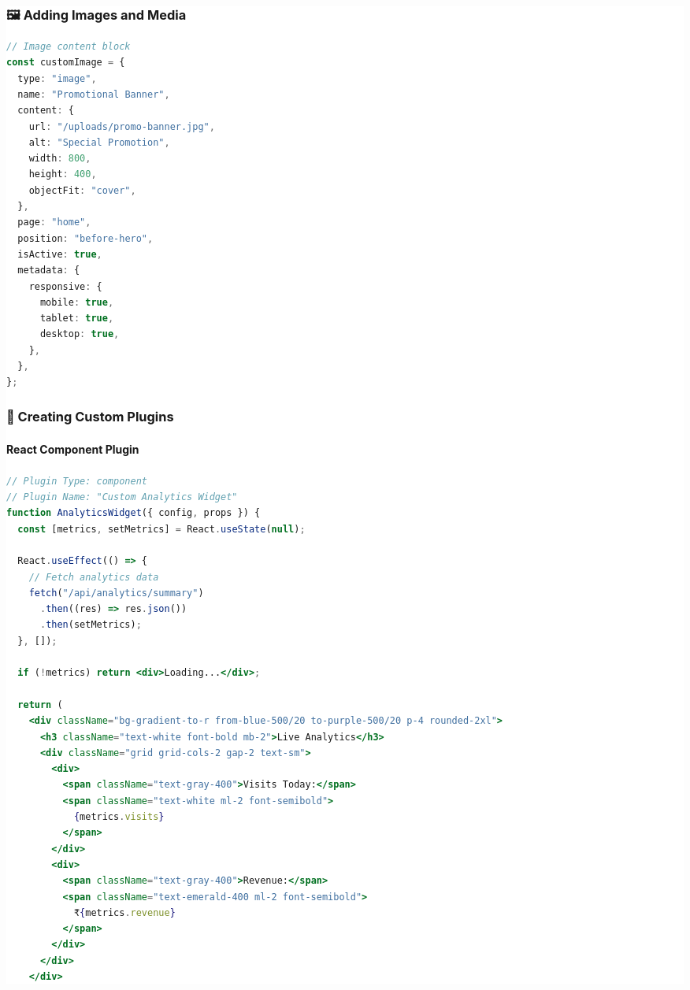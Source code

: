 ### **🖼️ Adding Images and Media**

```typescript
// Image content block
const customImage = {
  type: "image",
  name: "Promotional Banner",
  content: {
    url: "/uploads/promo-banner.jpg",
    alt: "Special Promotion",
    width: 800,
    height: 400,
    objectFit: "cover",
  },
  page: "home",
  position: "before-hero",
  isActive: true,
  metadata: {
    responsive: {
      mobile: true,
      tablet: true,
      desktop: true,
    },
  },
};
```

### **🔌 Creating Custom Plugins**

#### **React Component Plugin**

```jsx
// Plugin Type: component
// Plugin Name: "Custom Analytics Widget"
function AnalyticsWidget({ config, props }) {
  const [metrics, setMetrics] = React.useState(null);

  React.useEffect(() => {
    // Fetch analytics data
    fetch("/api/analytics/summary")
      .then((res) => res.json())
      .then(setMetrics);
  }, []);

  if (!metrics) return <div>Loading...</div>;

  return (
    <div className="bg-gradient-to-r from-blue-500/20 to-purple-500/20 p-4 rounded-2xl">
      <h3 className="text-white font-bold mb-2">Live Analytics</h3>
      <div className="grid grid-cols-2 gap-2 text-sm">
        <div>
          <span className="text-gray-400">Visits Today:</span>
          <span className="text-white ml-2 font-semibold">
            {metrics.visits}
          </span>
        </div>
        <div>
          <span className="text-gray-400">Revenue:</span>
          <span className="text-emerald-400 ml-2 font-semibold">
            ₹{metrics.revenue}
          </span>
        </div>
      </div>
    </div>
```